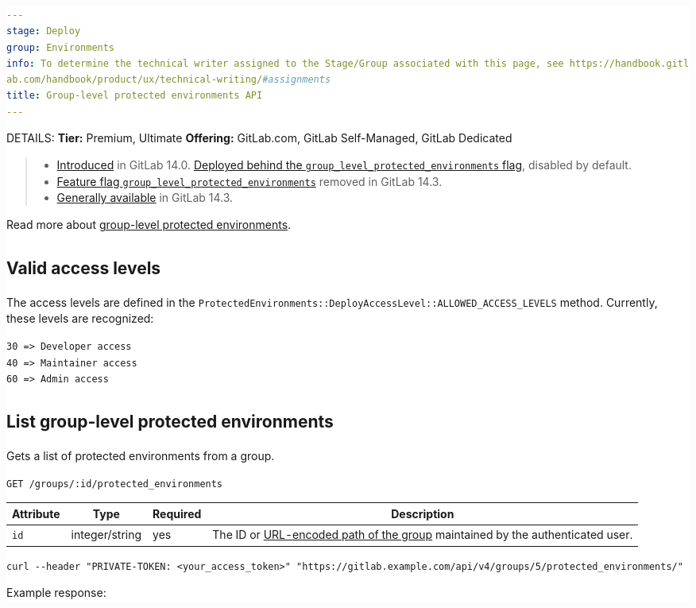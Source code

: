 ```yaml
---
stage: Deploy
group: Environments
info: To determine the technical writer assigned to the Stage/Group associated with this page, see https://handbook.gitlab.com/handbook/product/ux/technical-writing/#assignments
title: Group-level protected environments API
---
```


DETAILS:
**Tier:** Premium, Ultimate
**Offering:** GitLab.com, GitLab Self-Managed, GitLab Dedicated

> - [Introduced](https://gitlab.com/gitlab-org/gitlab/-/issues/215888) in GitLab 14.0. [Deployed behind the `group_level_protected_environments` flag](../administration/feature_flags.md), disabled by default.
> - [Feature flag `group_level_protected_environments`](https://gitlab.com/gitlab-org/gitlab/-/issues/331085) removed in GitLab 14.3.
> - [Generally available](https://gitlab.com/gitlab-org/gitlab/-/issues/331085) in GitLab 14.3.

Read more about [group-level protected environments](../ci/environments/protected_environments.md#group-level-protected-environments).

## Valid access levels

The access levels are defined in the `ProtectedEnvironments::DeployAccessLevel::ALLOWED_ACCESS_LEVELS` method.
Currently, these levels are recognized:

```plaintext
30 => Developer access
40 => Maintainer access
60 => Admin access
```

## List group-level protected environments

Gets a list of protected environments from a group.

```plaintext
GET /groups/:id/protected_environments
```

| Attribute | Type | Required | Description |
| --------- | ---- | -------- | ----------- |
| `id` | integer/string | yes | The ID or [URL-encoded path of the group](rest/_index.md#namespaced-paths) maintained by the authenticated user. |

```shell
curl --header "PRIVATE-TOKEN: <your_access_token>" "https://gitlab.example.com/api/v4/groups/5/protected_environments/"
```

Example response:
